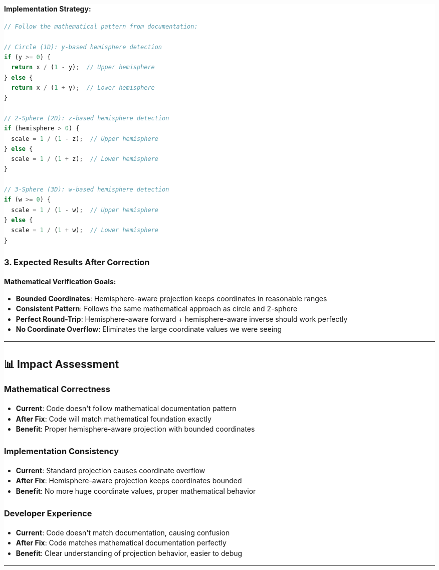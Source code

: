 **Implementation Strategy:**
```typescript
// Follow the mathematical pattern from documentation:

// Circle (1D): y-based hemisphere detection
if (y >= 0) {
  return x / (1 - y);  // Upper hemisphere
} else {
  return x / (1 + y);  // Lower hemisphere  
}

// 2-Sphere (2D): z-based hemisphere detection
if (hemisphere > 0) {
  scale = 1 / (1 - z);  // Upper hemisphere
} else {
  scale = 1 / (1 + z);  // Lower hemisphere
}

// 3-Sphere (3D): w-based hemisphere detection
if (w >= 0) {
  scale = 1 / (1 - w);  // Upper hemisphere
} else {
  scale = 1 / (1 + w);  // Lower hemisphere
}
```

### **3. Expected Results After Correction**

**Mathematical Verification Goals:**
- **Bounded Coordinates**: Hemisphere-aware projection keeps coordinates in reasonable ranges
- **Consistent Pattern**: Follows the same mathematical approach as circle and 2-sphere
- **Perfect Round-Trip**: Hemisphere-aware forward + hemisphere-aware inverse should work perfectly
- **No Coordinate Overflow**: Eliminates the large coordinate values we were seeing

---

## 📊 **Impact Assessment**

### **Mathematical Correctness**
- **Current**: Code doesn't follow mathematical documentation pattern
- **After Fix**: Code will match mathematical foundation exactly
- **Benefit**: Proper hemisphere-aware projection with bounded coordinates

### **Implementation Consistency**
- **Current**: Standard projection causes coordinate overflow
- **After Fix**: Hemisphere-aware projection keeps coordinates bounded
- **Benefit**: No more huge coordinate values, proper mathematical behavior

### **Developer Experience**
- **Current**: Code doesn't match documentation, causing confusion
- **After Fix**: Code matches mathematical documentation perfectly
- **Benefit**: Clear understanding of projection behavior, easier to debug

---